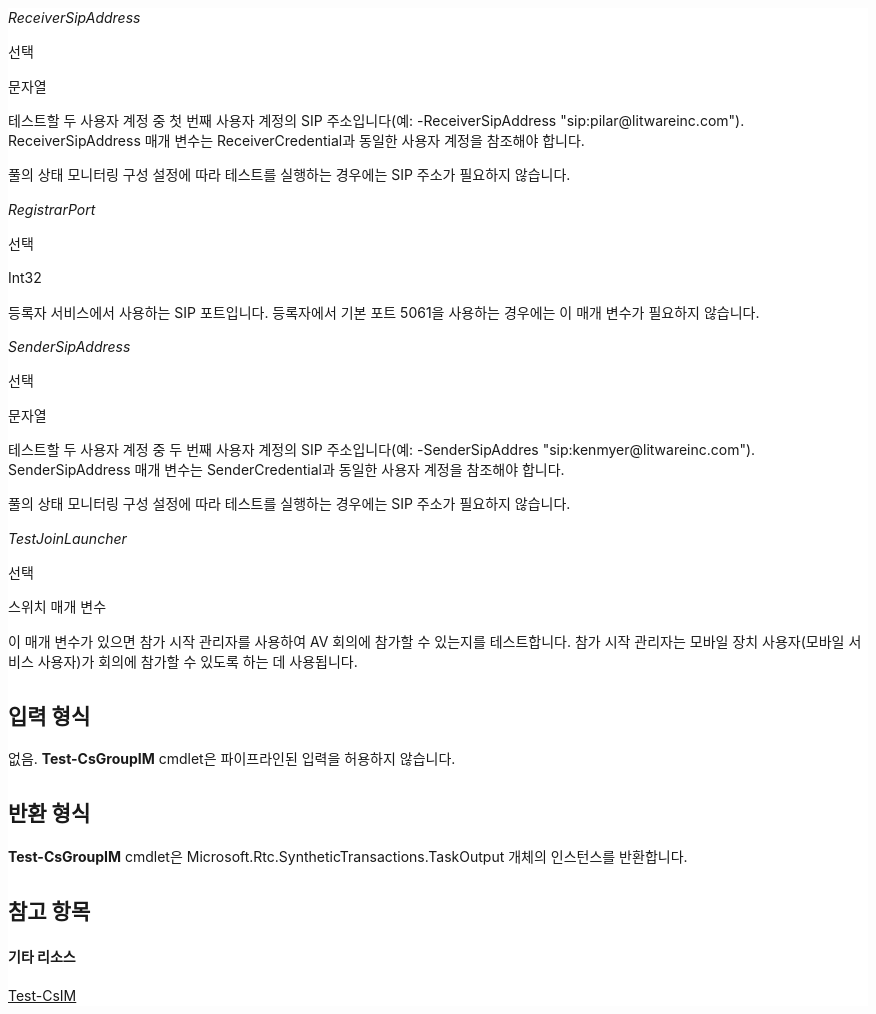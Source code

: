 </tr>
<tr class="even">
<td><p><em>ReceiverSipAddress</em></p></td>
<td><p>선택</p></td>
<td><p>문자열</p></td>
<td><p>테스트할 두 사용자 계정 중 첫 번째 사용자 계정의 SIP 주소입니다(예: -ReceiverSipAddress &quot;sip:pilar@litwareinc.com&quot;). ReceiverSipAddress 매개 변수는 ReceiverCredential과 동일한 사용자 계정을 참조해야 합니다.</p>
<p>풀의 상태 모니터링 구성 설정에 따라 테스트를 실행하는 경우에는 SIP 주소가 필요하지 않습니다.</p></td>
</tr>
<tr class="odd">
<td><p><em>RegistrarPort</em></p></td>
<td><p>선택</p></td>
<td><p>Int32</p></td>
<td><p>등록자 서비스에서 사용하는 SIP 포트입니다. 등록자에서 기본 포트 5061을 사용하는 경우에는 이 매개 변수가 필요하지 않습니다.</p></td>
</tr>
<tr class="even">
<td><p><em>SenderSipAddress</em></p></td>
<td><p>선택</p></td>
<td><p>문자열</p></td>
<td><p>테스트할 두 사용자 계정 중 두 번째 사용자 계정의 SIP 주소입니다(예: -SenderSipAddres &quot;sip:kenmyer@litwareinc.com&quot;). SenderSipAddress 매개 변수는 SenderCredential과 동일한 사용자 계정을 참조해야 합니다.</p>
<p>풀의 상태 모니터링 구성 설정에 따라 테스트를 실행하는 경우에는 SIP 주소가 필요하지 않습니다.</p></td>
</tr>
<tr class="odd">
<td><p><em>TestJoinLauncher</em></p></td>
<td><p>선택</p></td>
<td><p>스위치 매개 변수</p></td>
<td><p>이 매개 변수가 있으면 참가 시작 관리자를 사용하여 AV 회의에 참가할 수 있는지를 테스트합니다. 참가 시작 관리자는 모바일 장치 사용자(모바일 서비스 사용자)가 회의에 참가할 수 있도록 하는 데 사용됩니다.</p></td>
</tr>
</tbody>
</table>


## 입력 형식

없음. **Test-CsGroupIM** cmdlet은 파이프라인된 입력을 허용하지 않습니다.

## 반환 형식

**Test-CsGroupIM** cmdlet은 Microsoft.Rtc.SyntheticTransactions.TaskOutput 개체의 인스턴스를 반환합니다.

## 참고 항목

#### 기타 리소스

[Test-CsIM](test-csim.md)


